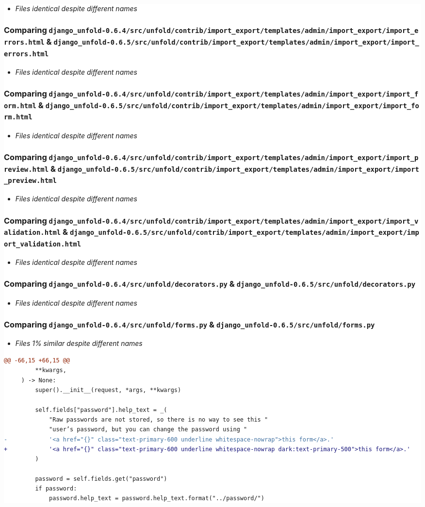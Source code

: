  * *Files identical despite different names*

### Comparing `django_unfold-0.6.4/src/unfold/contrib/import_export/templates/admin/import_export/import_errors.html` & `django_unfold-0.6.5/src/unfold/contrib/import_export/templates/admin/import_export/import_errors.html`

 * *Files identical despite different names*

### Comparing `django_unfold-0.6.4/src/unfold/contrib/import_export/templates/admin/import_export/import_form.html` & `django_unfold-0.6.5/src/unfold/contrib/import_export/templates/admin/import_export/import_form.html`

 * *Files identical despite different names*

### Comparing `django_unfold-0.6.4/src/unfold/contrib/import_export/templates/admin/import_export/import_preview.html` & `django_unfold-0.6.5/src/unfold/contrib/import_export/templates/admin/import_export/import_preview.html`

 * *Files identical despite different names*

### Comparing `django_unfold-0.6.4/src/unfold/contrib/import_export/templates/admin/import_export/import_validation.html` & `django_unfold-0.6.5/src/unfold/contrib/import_export/templates/admin/import_export/import_validation.html`

 * *Files identical despite different names*

### Comparing `django_unfold-0.6.4/src/unfold/decorators.py` & `django_unfold-0.6.5/src/unfold/decorators.py`

 * *Files identical despite different names*

### Comparing `django_unfold-0.6.4/src/unfold/forms.py` & `django_unfold-0.6.5/src/unfold/forms.py`

 * *Files 1% similar despite different names*

```diff
@@ -66,15 +66,15 @@
         **kwargs,
     ) -> None:
         super().__init__(request, *args, **kwargs)
 
         self.fields["password"].help_text = _(
             "Raw passwords are not stored, so there is no way to see this "
             "user’s password, but you can change the password using "
-            '<a href="{}" class="text-primary-600 underline whitespace-nowrap">this form</a>.'
+            '<a href="{}" class="text-primary-600 underline whitespace-nowrap dark:text-primary-500">this form</a>.'
         )
 
         password = self.fields.get("password")
         if password:
             password.help_text = password.help_text.format("../password/")
```
